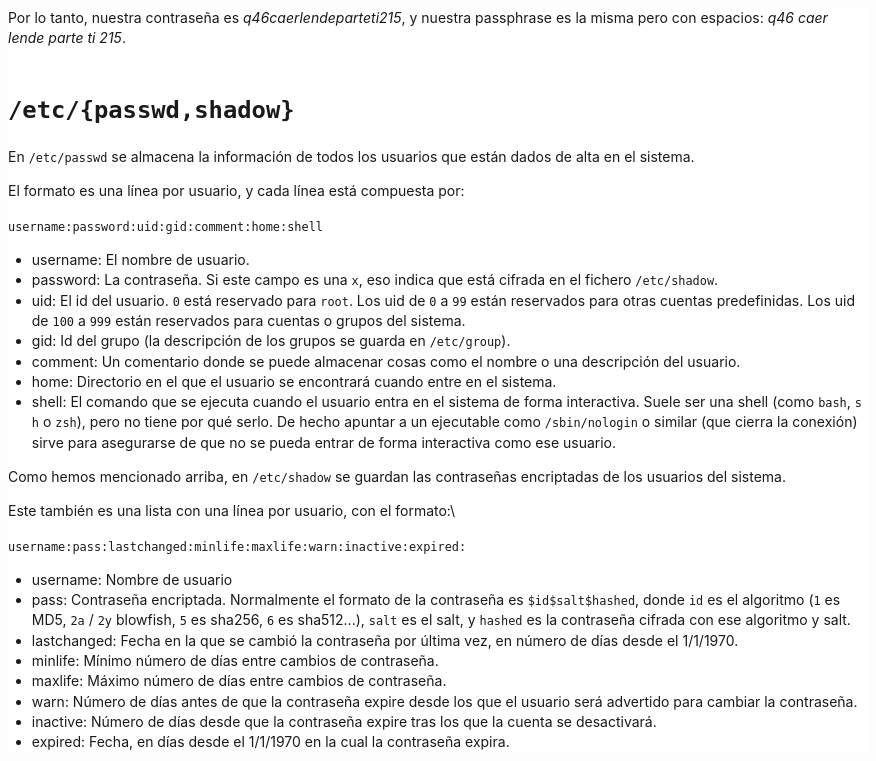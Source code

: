 Por lo tanto, nuestra contraseña es *q46caerlendeparteti215*, y nuestra
passphrase es la misma pero con espacios: *q46 caer lende parte ti 215*.

# `/etc/{passwd,shadow}`

En `/etc/passwd` se almacena la información de todos los usuarios que están
dados de alta en el sistema.

El formato es una línea por usuario, y cada línea está compuesta por:

```
username:password:uid:gid:comment:home:shell
```

 * username: El nombre de usuario.
 * password: La contraseña. Si este campo es una `x`, eso indica que está
   cifrada en el fichero `/etc/shadow`.
 * uid: El id del usuario. `0` está reservado para `root`. Los uid de `0`
   a `99` están reservados para otras cuentas predefinidas. Los uid de `100`
   a `999` están reservados para cuentas o grupos del sistema.
 * gid: Id del grupo (la descripción de los grupos se guarda en `/etc/group`).
 * comment: Un comentario donde se puede almacenar cosas como el nombre o una
   descripción del usuario.
 * home: Directorio en el que el usuario se encontrará cuando entre en el
   sistema.
 * shell: El comando que se ejecuta cuando el usuario entra en el sistema de
   forma interactiva. Suele ser una shell (como `bash`, `sh` o `zsh`), pero no
   tiene por qué serlo. De hecho apuntar a un ejecutable como `/sbin/nologin`
   o similar (que cierra la conexión) sirve para asegurarse de que no se pueda
   entrar de forma interactiva como ese usuario.

Como hemos mencionado arriba, en `/etc/shadow` se guardan las contraseñas
encriptadas de los usuarios del sistema.

Este también es una lista con una línea por usuario, con el formato:\

```
username:pass:lastchanged:minlife:maxlife:warn:inactive:expired:
```

 * username: Nombre de usuario
 * pass: Contraseña encriptada. Normalmente el formato de la contraseña es
   `$id$salt$hashed`, donde `id` es el algoritmo (`1` es MD5, `2a` / `2y`
   blowfish, `5` es sha256, `6` es sha512...), `salt` es el salt, y `hashed` es
   la contraseña cifrada con ese algoritmo y salt.
 * lastchanged: Fecha en la que se cambió la contraseña por última vez, en
   número de días desde el 1/1/1970.
 * minlife: Mínimo número de días entre cambios de contraseña.
 * maxlife: Máximo número de días entre cambios de contraseña.
 * warn: Número de días antes de que la contraseña expire desde los que el
   usuario será advertido para cambiar la contraseña.
 * inactive: Número de días desde que la contraseña expire tras los que la
   cuenta se desactivará.
 * expired: Fecha, en días desde el 1/1/1970 en la cual la contraseña expira.
